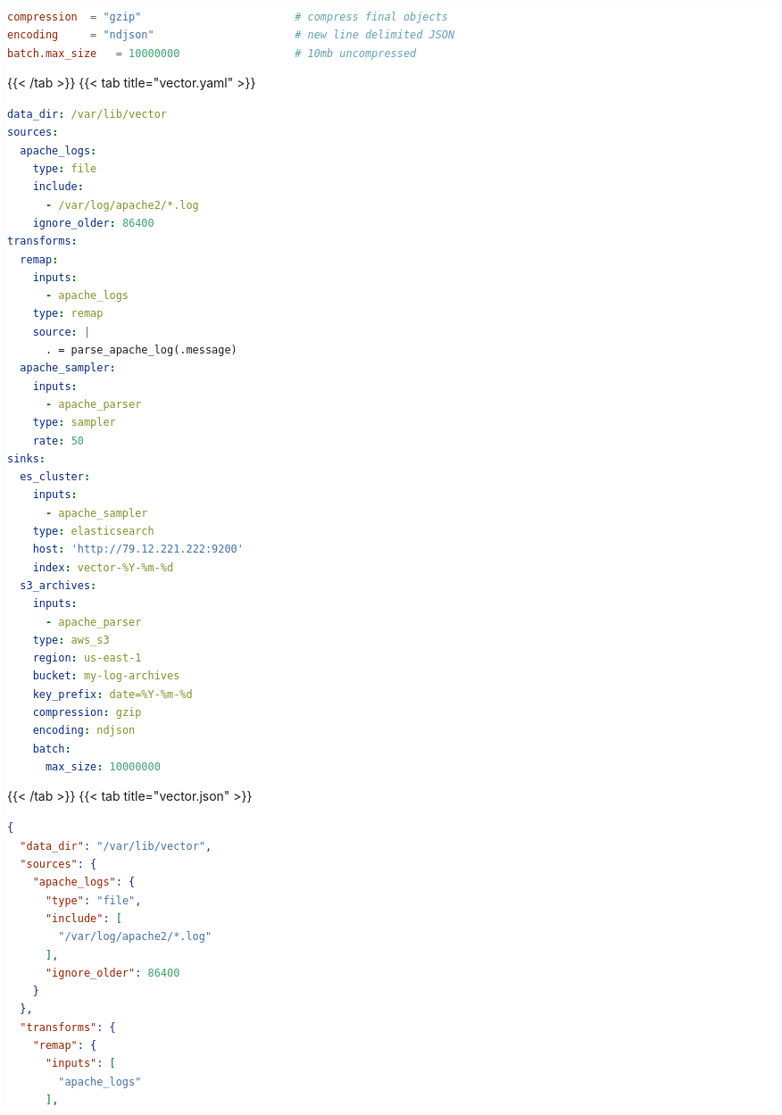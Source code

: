 ```toml
compression  = "gzip"                        # compress final objects
encoding     = "ndjson"                      # new line delimited JSON
batch.max_size   = 10000000                  # 10mb uncompressed
```
{{< /tab >}}
{{< tab title="vector.yaml" >}}
```yaml
data_dir: /var/lib/vector
sources:
  apache_logs:
    type: file
    include:
      - /var/log/apache2/*.log
    ignore_older: 86400
transforms:
  remap:
    inputs:
      - apache_logs
    type: remap
    source: |
      . = parse_apache_log(.message)
  apache_sampler:
    inputs:
      - apache_parser
    type: sampler
    rate: 50
sinks:
  es_cluster:
    inputs:
      - apache_sampler
    type: elasticsearch
    host: 'http://79.12.221.222:9200'
    index: vector-%Y-%m-%d
  s3_archives:
    inputs:
      - apache_parser
    type: aws_s3
    region: us-east-1
    bucket: my-log-archives
    key_prefix: date=%Y-%m-%d
    compression: gzip
    encoding: ndjson
    batch:
      max_size: 10000000
```
{{< /tab >}}
{{< tab title="vector.json" >}}
```json
{
  "data_dir": "/var/lib/vector",
  "sources": {
    "apache_logs": {
      "type": "file",
      "include": [
        "/var/log/apache2/*.log"
      ],
      "ignore_older": 86400
    }
  },
  "transforms": {
    "remap": {
      "inputs": [
        "apache_logs"
      ],
```